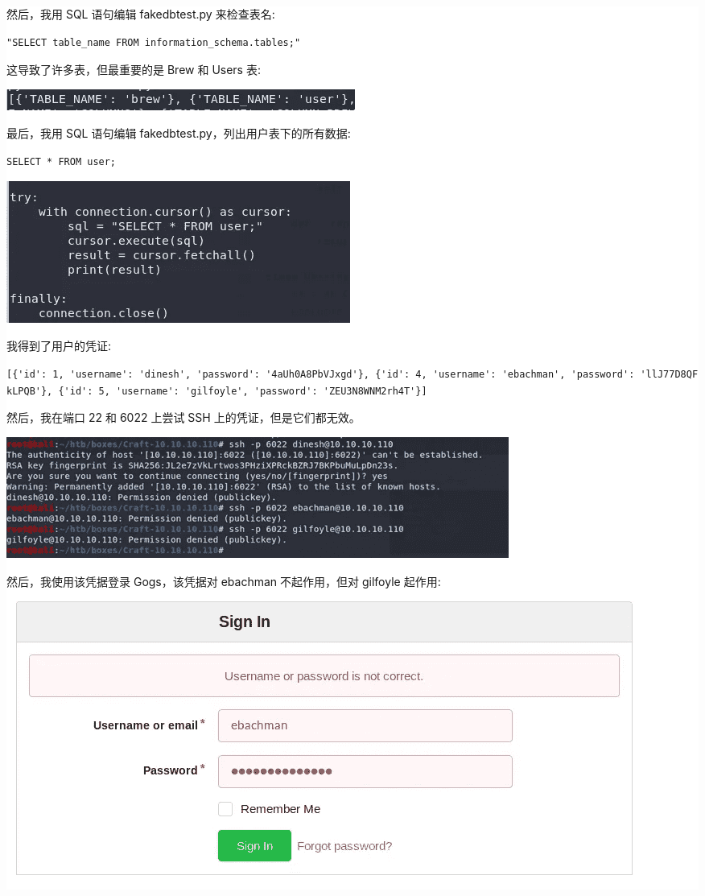 然后，我用 SQL 语句编辑 fakedbtest.py 来检查表名:

```
"SELECT table_name FROM information_schema.tables;"
```

这导致了许多表，但最重要的是 Brew 和 Users 表:

![](img/76187d45ec5506877df619fe65b2f8e3.png)

最后，我用 SQL 语句编辑 fakedbtest.py，列出用户表下的所有数据:

```
SELECT * FROM user;
```

![](img/233e707b9a28645e99e11c912ddedb33.png)

我得到了用户的凭证:

```
[{'id': 1, 'username': 'dinesh', 'password': '4aUh0A8PbVJxgd'}, {'id': 4, 'username': 'ebachman', 'password': 'llJ77D8QFkLPQB'}, {'id': 5, 'username': 'gilfoyle', 'password': 'ZEU3N8WNM2rh4T'}]
```

然后，我在端口 22 和 6022 上尝试 SSH 上的凭证，但是它们都无效。

![](img/ea465f9f73ba158c3fc90150359a7d81.png)

然后，我使用该凭据登录 Gogs，该凭据对 ebachman 不起作用，但对 gilfoyle 起作用:

![](img/e64d656d3648b2c34ae26cc55ec552b8.png)